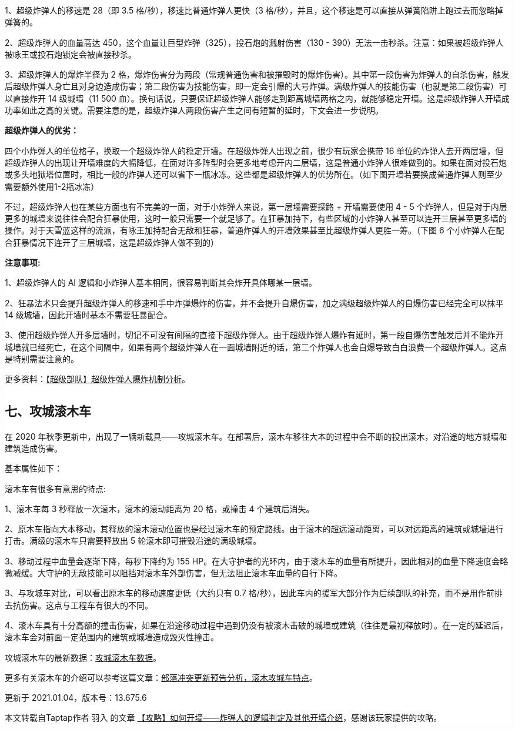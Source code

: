 1、超级炸弹人的移速是 28（即 3.5 格/秒），移速比普通炸弹人更快（3 格/秒），并且，这个移速是可以直接从弹簧陷阱上跑过去而忽略掉弹簧的。

<Pic src="/p/480/bae037cecab1802064fad4f73f2bd0ef.gif" alt="" width="720" height="522" />

2、超级炸弹人的血量高达 450，这个血量让巨型炸弹（325），投石炮的溅射伤害（130 - 390）无法一击秒杀。注意：如果被超级炸弹人被咏王或投石炮锁定会被直接秒杀。

3、超级炸弹人的爆炸半径为 2 格，爆炸伤害分为两段（常规普通伤害和被摧毁时的爆炸伤害）。其中第一段伤害为炸弹人的自杀伤害，触发后超级炸弹人身亡且对身边造成伤害；第二段伤害为技能伤害，即一定会引爆的大号炸弹。满级炸弹人的技能伤害（也就是第二段伤害）可以直接炸开 14 级城墙（11 500 血）。换句话说，只要保证超级炸弹人能够走到距离城墙两格之内，就能够稳定开墙。这是超级炸弹人开墙成功率如此之高的关键。需要注意的是，超级炸弹人两段伤害产生之间有短暂的延时，下文会进一步说明。

**超级炸弹人的优劣：**

四个小炸弹人的单位格子，换取一个超级炸弹人的稳定开墙。在超级炸弹人出现之前，很少有玩家会携带 16 单位的炸弹人去开两层墙，但超级炸弹人的出现让开墙难度的大幅降低，在面对许多阵型时会更多地考虑开内二层墙，这是普通小炸弹人很难做到的。如果在面对投石炮或多头地狱塔位置时，相比一般的炸弹人还可以省下一瓶冰冻。这些都是超级炸弹人的优势所在。（如下图开墙若要换成普通炸弹人则至少需要额外使用1-2瓶冰冻）

<Pic src="/p/480/1490905b97da1041ec13723e96262949.gif" alt="" width="603" height="428" />

不过，超级炸弹人也在某些方面也有不完美的一面，对于小炸弹人来说，第一层墙需要探路 + 开墙需要使用 4 - 5 个炸弹人，但是对于内层更多的城墙来说往往会配合狂暴使用，这时一般只需要一个就足够了。在狂暴加持下，有些区域的小炸弹人甚至可以连开三层甚至更多墙的操作。对于天雪蓝这样的流派，有咏王加持配合无敌和狂暴，普通炸弹人的开墙效果甚至比超级炸弹人更胜一筹。（下图 6 个小炸弹人在配合狂暴情况下连开了三层城墙，这是超级炸弹人做不到的）

<Pic src="/p/480/0731d3d829a9e5a627f81f421a113f1a.gif" alt="" width="639" height="425" />

**注意事项:**

1、超级炸弹人的 AI 逻辑和小炸弹人基本相同，很容易判断其会炸开具体哪某一层墙。

2、狂暴法术只会提升超级炸弹人的移速和手中炸弹爆炸的伤害，并不会提升自爆伤害，加之满级超级炸弹人的自爆伤害已经完全可以抹平 14 级城墙，因此开墙时基本不需要狂暴配合。

3、使用超级炸弹人开多层墙时，切记不可没有间隔的直接下超级炸弹人。由于超级炸弹人爆炸有延时，第一段自爆伤害触发后并不能炸开城墙就已经死亡，在这个间隔中，如果有两个超级炸弹人在一面城墙附近的话，第二个炸弹人也会自爆导致白白浪费一个超级炸弹人。这点是特别需要注意的。

更多资料：[【超级部队】超级炸弹人爆炸机制分析](/p/1279)。

## 七、攻城滚木车

在 2020 年秋季更新中，出现了一辆新载具——攻城滚木车。在部署后，滚木车移往大本的过程中会不断的投出滚木，对沿途的地方城墙和建筑造成伤害。

基本属性如下：

<Pic src="/p/480/20210104165507.png" alt="" width="1186" height="439" />

滚木车有很多有意思的特点:

1、滚木车每 3 秒释放一次滚木，滚木的滚动距离为 20 格，或撞击 4 个建筑后消失。

<Pic src="/p/480/0731d3d829a9e5a627f81f421a113f1a.gif" alt="" width="317" height="233" />

2、原木车指向大本移动，其释放的滚木滚动位置也是经过滚木车的预定路线。由于滚木的超远滚动距离，可以对远距离的建筑或城墙进行打击。满级的滚木车只需要释放出 5 轮滚木即可摧毁沿途的满级城墙。

3、移动过程中血量会逐渐下降，每秒下降约为 155 HP。在大守护者的光环内，由于滚木车的血量有所提升，因此相对的血量下降速度会略微减缓。大守护的无敌技能可以阻挡对滚木车外部伤害，但无法阻止滚木车血量的自行下降。

3、与攻城车对比，可以看出原木车的移动速度更低（大约只有 0.7 格/秒），因此车内的援军大部分作为后续部队的补充，而不是用作前排去抗伤害。这点与工程车有很大的不同。

<Pic src="/p/480/391db4a7a0905ce0d7cb5f5decf83b42.png" alt="" width="410" height="111" />

4、滚木车具有十分高额的撞击伤害，如果在沿途移动过程中遇到仍没有被滚木击破的城墙或建筑（往往是最初释放时）。在一定的延迟后，滚木车会对前面一定范围内的建筑或城墙造成毁灭性撞击。

攻城滚木车的最新数据：[攻城滚木车数据](/upgrade/0244-Log-Launcher)。

更多有关滚木车的介绍可以参考这篇文章：[部落冲突更新预告分析，滚木攻城车特点](/p/1842)。

更新于 2021.01.04，版本号：13.675.6

<PostCopyright>
本文转载自Taptap作者 羽入 的文章 <a href="https://www.taptap.cn/moment/15205735281459226" target="_blank" rel="noopener noreferrer">【攻略】如何开墙——炸弹人的逻辑判定及其他开墙介绍</a>，感谢该玩家提供的攻略。
</PostCopyright>